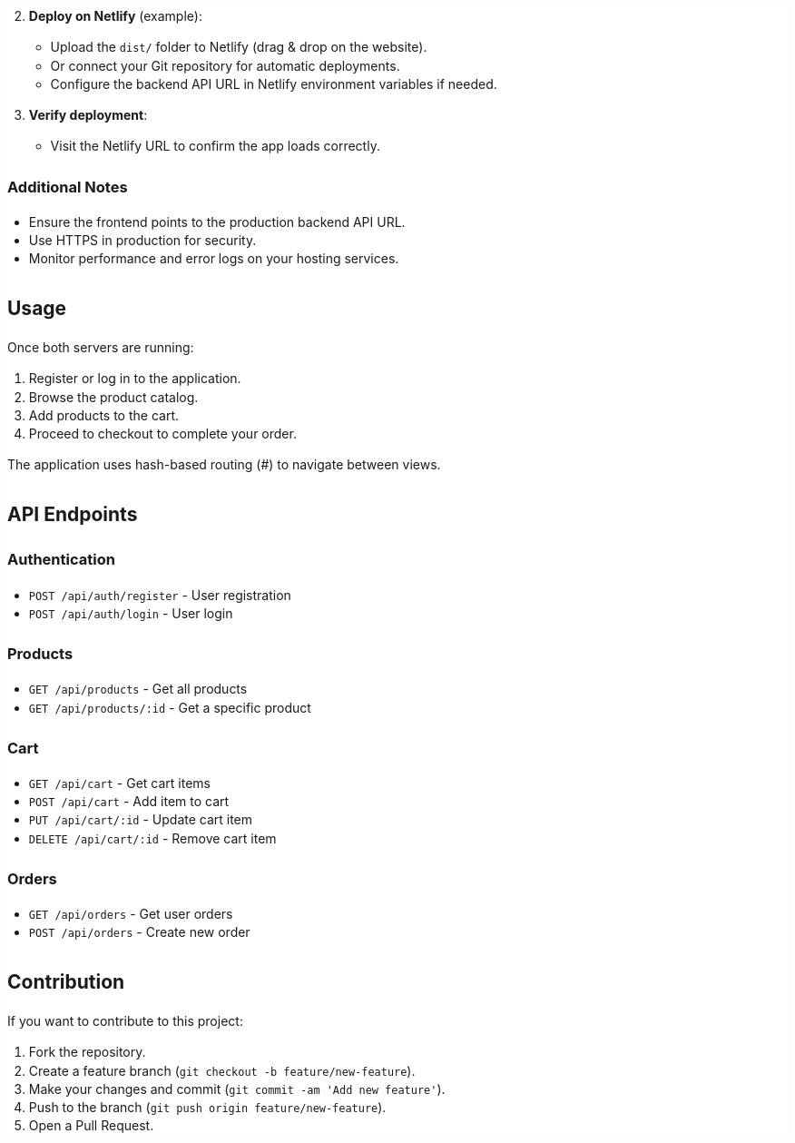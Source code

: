 2. **Deploy on Netlify** (example):
   - Upload the `dist/` folder to Netlify (drag & drop on the website).
   - Or connect your Git repository for automatic deployments.
   - Configure the backend API URL in Netlify environment variables if needed.

3. **Verify deployment**:
   - Visit the Netlify URL to confirm the app loads correctly.

### Additional Notes
- Ensure the frontend points to the production backend API URL.
- Use HTTPS in production for security.
- Monitor performance and error logs on your hosting services.

## Usage

Once both servers are running:
1. Register or log in to the application.
2. Browse the product catalog.
3. Add products to the cart.
4. Proceed to checkout to complete your order.

The application uses hash-based routing (#) to navigate between views.

## API Endpoints

### Authentication
- `POST /api/auth/register` - User registration
- `POST /api/auth/login` - User login

### Products
- `GET /api/products` - Get all products
- `GET /api/products/:id` - Get a specific product

### Cart
- `GET /api/cart` - Get cart items
- `POST /api/cart` - Add item to cart
- `PUT /api/cart/:id` - Update cart item
- `DELETE /api/cart/:id` - Remove cart item

### Orders
- `GET /api/orders` - Get user orders
- `POST /api/orders` - Create new order

## Contribution

If you want to contribute to this project:
1. Fork the repository.
2. Create a feature branch (`git checkout -b feature/new-feature`).
3. Make your changes and commit (`git commit -am 'Add new feature'`).
4. Push to the branch (`git push origin feature/new-feature`).
5. Open a Pull Request.
